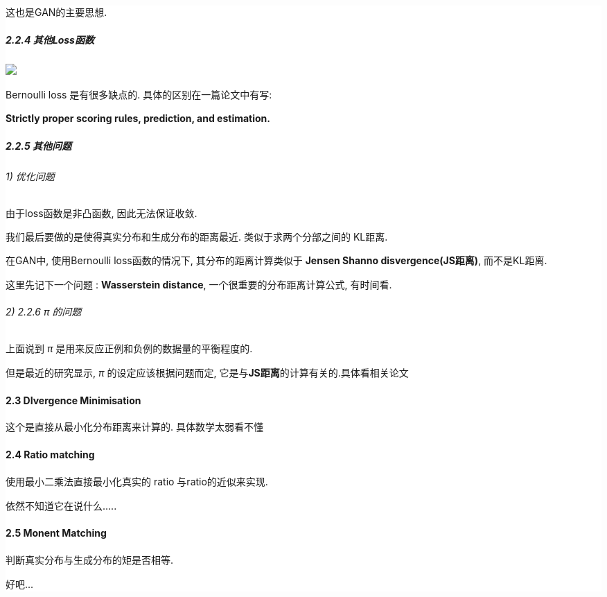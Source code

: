 这也是GAN的主要思想.

##### 2.2.4 其他Loss函数

![](./pictures/8)

Bernoulli loss 是有很多缺点的. 具体的区别在一篇论文中有写:

**Strictly proper scoring rules, prediction, and estimation.**

##### 2.2.5 其他问题

###### 1) 优化问题

由于loss函数是非凸函数, 因此无法保证收敛. 

我们最后要做的是使得真实分布和生成分布的距离最近. 类似于求两个分部之间的 KL距离.

在GAN中, 使用Bernoulli loss函数的情况下, 其分布的距离计算类似于 **Jensen Shanno disvergence(JS距离)**, 而不是KL距离.

这里先记下一个问题 : **Wasserstein distance**, 一个很重要的分布距离计算公式, 有时间看.

###### 2) 2.2.6 $\pi$ 的问题

上面说到 $\pi$ 是用来反应正例和负例的数据量的平衡程度的.

但是最近的研究显示, $\pi$ 的设定应该根据问题而定, 它是与**JS距离**的计算有关的.具体看相关论文



#### 2.3 DIvergence Minimisation

这个是直接从最小化分布距离来计算的. 具体数学太弱看不懂



#### 2.4 Ratio matching

使用最小二乘法直接最小化真实的 ratio 与ratio的近似来实现.

依然不知道它在说什么.....



#### 2.5 Monent Matching

判断真实分布与生成分布的矩是否相等.

好吧...





